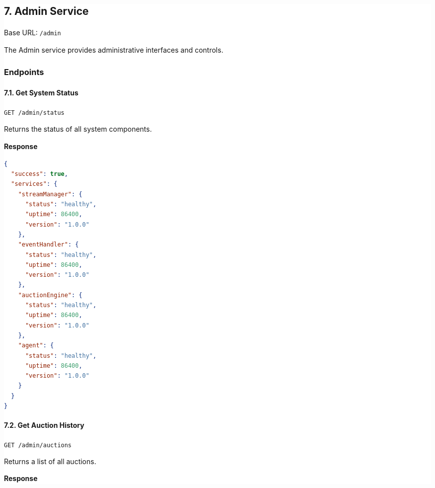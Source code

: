 ## 7. Admin Service

Base URL: `/admin`

The Admin service provides administrative interfaces and controls.

### Endpoints

#### 7.1. Get System Status

```
GET /admin/status
```

Returns the status of all system components.

**Response**

```json
{
  "success": true,
  "services": {
    "streamManager": {
      "status": "healthy",
      "uptime": 86400,
      "version": "1.0.0"
    },
    "eventHandler": {
      "status": "healthy",
      "uptime": 86400,
      "version": "1.0.0"
    },
    "auctionEngine": {
      "status": "healthy",
      "uptime": 86400,
      "version": "1.0.0"
    },
    "agent": {
      "status": "healthy",
      "uptime": 86400,
      "version": "1.0.0"
    }
  }
}
```

#### 7.2. Get Auction History

```
GET /admin/auctions
```

Returns a list of all auctions.

**Response**
